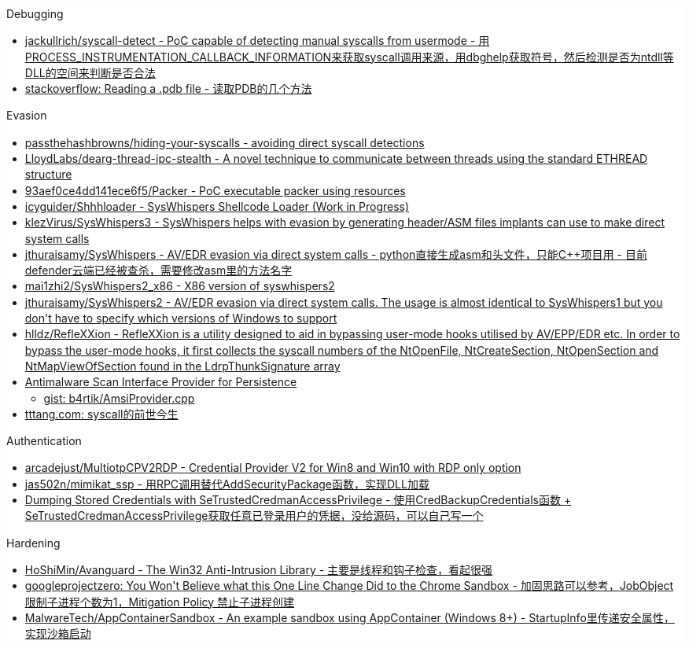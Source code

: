 Debugging

* [jackullrich/syscall-detect - PoC capable of detecting manual syscalls from usermode - 用PROCESS_INSTRUMENTATION_CALLBACK_INFORMATION来获取syscall调用来源，用dbghelp获取符号，然后检测是否为ntdll等DLL的空间来判断是否合法](https://github.com/jackullrich/syscall-detect)
* [stackoverflow: Reading a .pdb file - 读取PDB的几个方法](https://stackoverflow.com/questions/2040132/reading-a-pdb-file/2040180)

Evasion

* [passthehashbrowns/hiding-your-syscalls - avoiding direct syscall detections](https://github.com/passthehashbrowns/hiding-your-syscalls)
* [LloydLabs/dearg-thread-ipc-stealth - A novel technique to communicate between threads using the standard ETHREAD structure](https://github.com/LloydLabs/dearg-thread-ipc-stealth)
* [93aef0ce4dd141ece6f5/Packer - PoC executable packer using resources](https://github.com/93aef0ce4dd141ece6f5/Packer)
* [icyguider/Shhhloader - SysWhispers Shellcode Loader (Work in Progress)](https://github.com/icyguider/Shhhloader)
* [klezVirus/SysWhispers3 - SysWhispers helps with evasion by generating header/ASM files implants can use to make direct system calls](https://github.com/klezVirus/SysWhispers3)
* [jthuraisamy/SysWhispers - AV/EDR evasion via direct system calls - python直接生成asm和头文件，只能C++项目用 - 目前defender云端已经被查杀，需要修改asm里的方法名字](https://github.com/jthuraisamy/SysWhispers)
* [mai1zhi2/SysWhispers2_x86 - X86 version of syswhispers2](https://github.com/mai1zhi2/SysWhispers2_x86)
* [jthuraisamy/SysWhispers2 - AV/EDR evasion via direct system calls. The usage is almost identical to SysWhispers1 but you don't have to specify which versions of Windows to support](https://github.com/jthuraisamy/SysWhispers2)
* [hlldz/RefleXXion - RefleXXion is a utility designed to aid in bypassing user-mode hooks utilised by AV/EPP/EDR etc. In order to bypass the user-mode hooks, it first collects the syscall numbers of the NtOpenFile, NtCreateSection, NtOpenSection and NtMapViewOfSection found in the LdrpThunkSignature array](https://github.com/hlldz/RefleXXion)
* [Antimalware Scan Interface Provider for Persistence](https://b4rtik.github.io/posts/antimalware-scan-interface-provider-for-persistence/)
  * [gist: b4rtik/AmsiProvider.cpp](https://gist.github.com/b4rtik/48ef702603d5e283bc81a05a01fccd40)
* [tttang.com: syscall的前世今生](https://tttang.com/archive/1464/)  

Authentication

* [arcadejust/MultiotpCPV2RDP - Credential Provider V2 for Win8 and Win10 with RDP only option](https://github.com/arcadejust/MultiotpCPV2RDP)
* [jas502n/mimikat_ssp - 用RPC调用替代AddSecurityPackage函数，实现DLL加载](https://github.com/jas502n/mimikat_ssp)
* [Dumping Stored Credentials with SeTrustedCredmanAccessPrivilege - 使用CredBackupCredentials函数 + SeTrustedCredmanAccessPrivilege获取任意已登录用户的凭据，没给源码，可以自己写一个](https://www.tiraniddo.dev/2021/05/dumping-stored-credentials-with.html)

Hardening

* [HoShiMin/Avanguard - The Win32 Anti-Intrusion Library - 主要是线程和钩子检查，看起很强](https://github.com/HoShiMin/Avanguard)
* [googleprojectzero: You Won't Believe what this One Line Change Did to the Chrome Sandbox - 加固思路可以参考，JobObject 限制子进程个数为1，Mitigation Policy 禁止子进程创建](https://googleprojectzero.blogspot.com/2020/04/you-wont-believe-what-this-one-line.html)
* [MalwareTech/AppContainerSandbox - An example sandbox using AppContainer (Windows 8+) - StartupInfo里传递安全属性，实现沙箱启动](https://github.com/MalwareTech/AppContainerSandbox)
